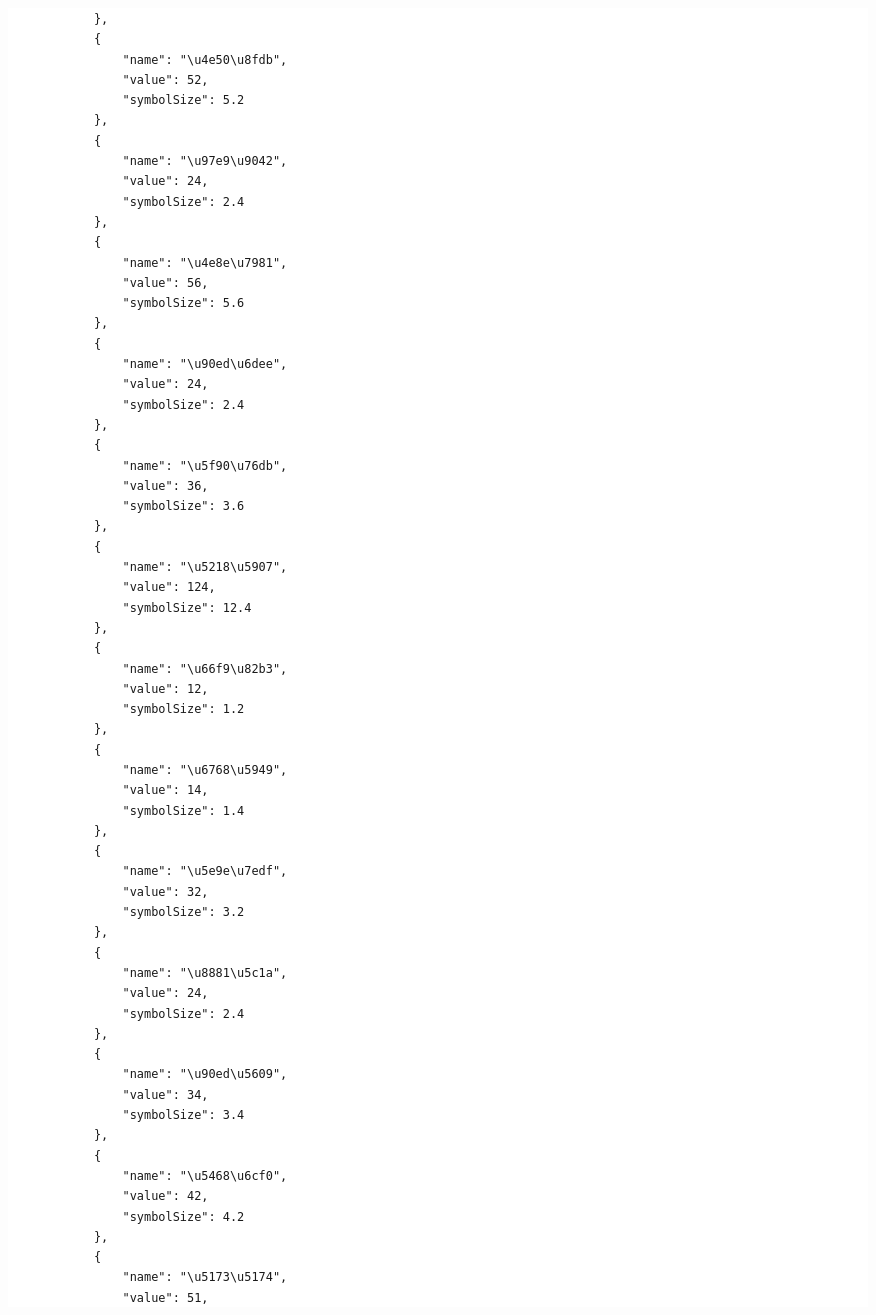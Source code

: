                 },
                {
                    "name": "\u4e50\u8fdb",
                    "value": 52,
                    "symbolSize": 5.2
                },
                {
                    "name": "\u97e9\u9042",
                    "value": 24,
                    "symbolSize": 2.4
                },
                {
                    "name": "\u4e8e\u7981",
                    "value": 56,
                    "symbolSize": 5.6
                },
                {
                    "name": "\u90ed\u6dee",
                    "value": 24,
                    "symbolSize": 2.4
                },
                {
                    "name": "\u5f90\u76db",
                    "value": 36,
                    "symbolSize": 3.6
                },
                {
                    "name": "\u5218\u5907",
                    "value": 124,
                    "symbolSize": 12.4
                },
                {
                    "name": "\u66f9\u82b3",
                    "value": 12,
                    "symbolSize": 1.2
                },
                {
                    "name": "\u6768\u5949",
                    "value": 14,
                    "symbolSize": 1.4
                },
                {
                    "name": "\u5e9e\u7edf",
                    "value": 32,
                    "symbolSize": 3.2
                },
                {
                    "name": "\u8881\u5c1a",
                    "value": 24,
                    "symbolSize": 2.4
                },
                {
                    "name": "\u90ed\u5609",
                    "value": 34,
                    "symbolSize": 3.4
                },
                {
                    "name": "\u5468\u6cf0",
                    "value": 42,
                    "symbolSize": 4.2
                },
                {
                    "name": "\u5173\u5174",
                    "value": 51,